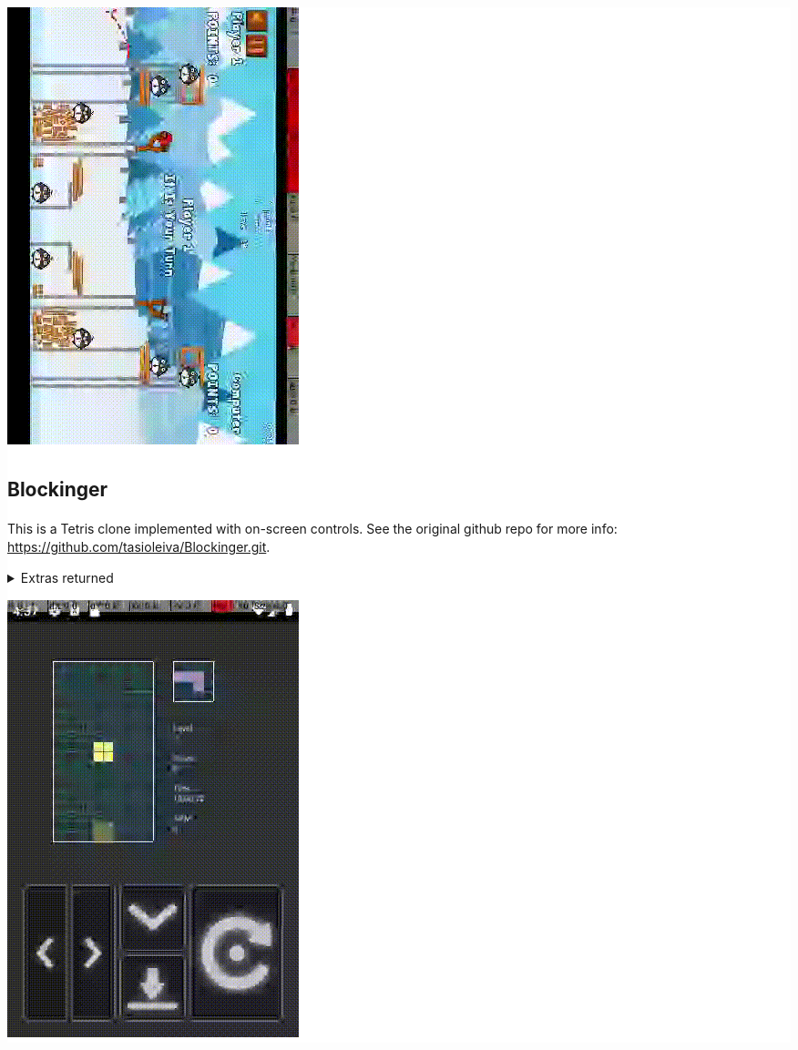 ![Screenshot of 'apple_flinger_M_2_18'](images/apple_flinger_M_2_18.gif)

## Blockinger

This is a Tetris clone implemented with on-screen controls. See the original
github repo for more info: https://github.com/tasioleiva/Blockinger.git.

<details><summary>Extras returned</summary></details>

![Screenshot of 'blockinger'](images/blockinger.gif)
